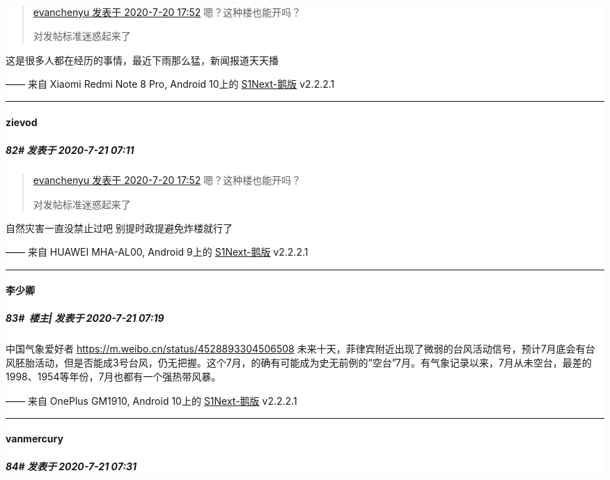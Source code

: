 

<blockquote><a href="httphttps://bbs.saraba1st.com/2b/forum.php?mod=redirect&amp;goto=findpost&amp;pid=48164652&amp;ptid=1946828" target="_blank">evanchenyu 发表于 2020-7-20 17:52</a>
嗯？这种楼也能开吗？

对发帖标准迷惑起来了</blockquote>
这是很多人都在经历的事情，最近下雨那么猛，新闻报道天天播

—— 来自 Xiaomi Redmi Note 8 Pro, Android 10上的 [S1Next-鹅版](https://github.com/ykrank/S1-Next/releases) v2.2.2.1







-----

####  zievod  
##### 82#       发表于 2020-7-21 07:11



<blockquote><a href="httphttps://bbs.saraba1st.com/2b/forum.php?mod=redirect&amp;goto=findpost&amp;pid=48164652&amp;ptid=1946828" target="_blank">evanchenyu 发表于 2020-7-20 17:52</a>
嗯？这种楼也能开吗？

对发帖标准迷惑起来了</blockquote>
自然灾害一直没禁止过吧
别提时政提避免炸楼就行了

—— 来自 HUAWEI MHA-AL00, Android 9上的 [S1Next-鹅版](https://github.com/ykrank/S1-Next/releases) v2.2.2.1







-----

####  李少卿  
##### 83#         楼主| 发表于 2020-7-21 07:19




中国气象爱好者
https://m.weibo.cn/status/4528893304506508
未来十天，菲律宾附近出现了微弱的台风活动信号，预计7月底会有台风胚胎活动，但是否能成3号台风，仍无把握。这个7月，的确有可能成为史无前例的“空台”7月。有气象记录以来，7月从未空台，最差的1998、1954等年份，7月也都有一个强热带风暴。 ​​​

—— 来自 OnePlus GM1910, Android 10上的 [S1Next-鹅版](https://github.com/ykrank/S1-Next/releases) v2.2.2.1







-----

####  vanmercury  
##### 84#       发表于 2020-7-21 07:31
